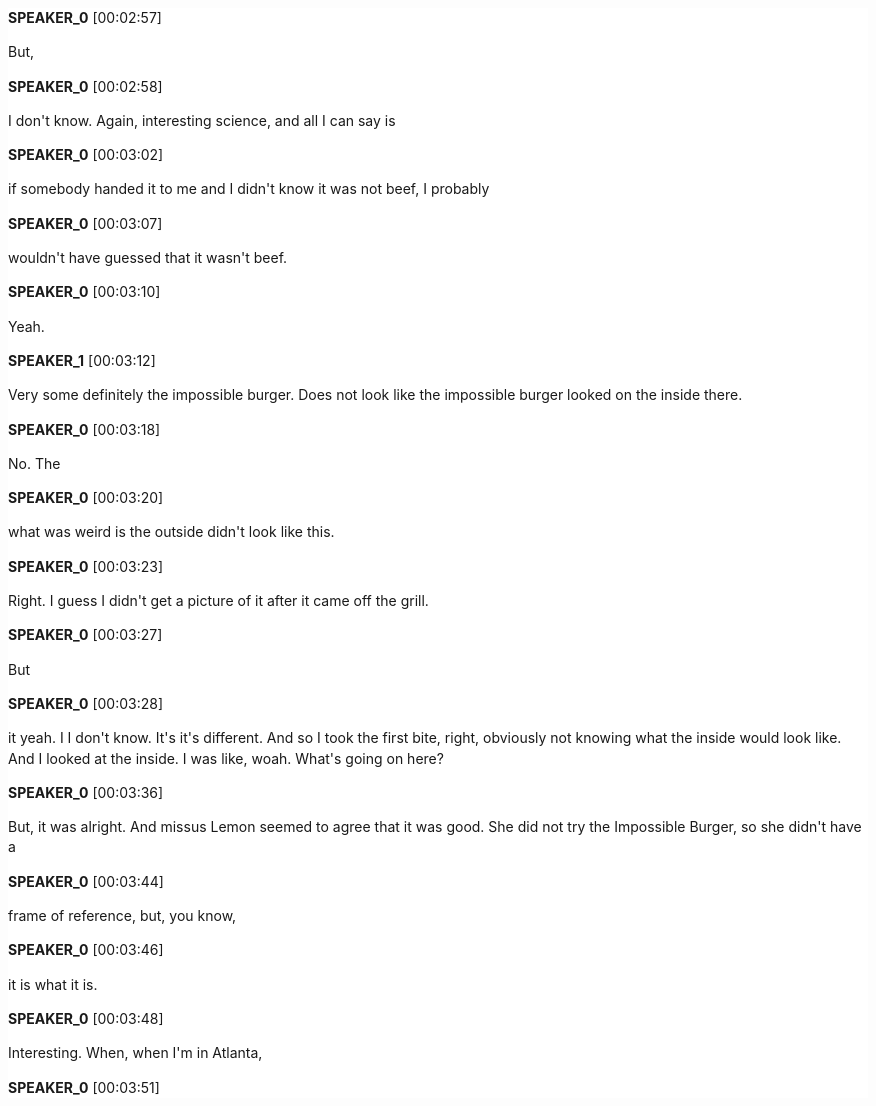 **SPEAKER_0** [00:02:57]

But,

**SPEAKER_0** [00:02:58]

I don't know. Again, interesting science, and all I can say is

**SPEAKER_0** [00:03:02]

if somebody handed it to me and I didn't know it was not beef, I probably

**SPEAKER_0** [00:03:07]

wouldn't have guessed that it wasn't beef.

**SPEAKER_0** [00:03:10]

Yeah.

**SPEAKER_1** [00:03:12]

Very some definitely the impossible burger. Does not look like the impossible burger looked on the inside there.

**SPEAKER_0** [00:03:18]

No. The

**SPEAKER_0** [00:03:20]

what was weird is the outside didn't look like this.

**SPEAKER_0** [00:03:23]

Right. I guess I didn't get a picture of it after it came off the grill.

**SPEAKER_0** [00:03:27]

But

**SPEAKER_0** [00:03:28]

it yeah. I I don't know. It's it's different. And so I took the first bite, right, obviously not knowing what the inside would look like. And I looked at the inside. I was like, woah. What's going on here?

**SPEAKER_0** [00:03:36]

But, it was alright. And missus Lemon seemed to agree that it was good. She did not try the Impossible Burger, so she didn't have a

**SPEAKER_0** [00:03:44]

frame of reference, but, you know,

**SPEAKER_0** [00:03:46]

it is what it is.

**SPEAKER_0** [00:03:48]

Interesting. When, when I'm in Atlanta,

**SPEAKER_0** [00:03:51]
